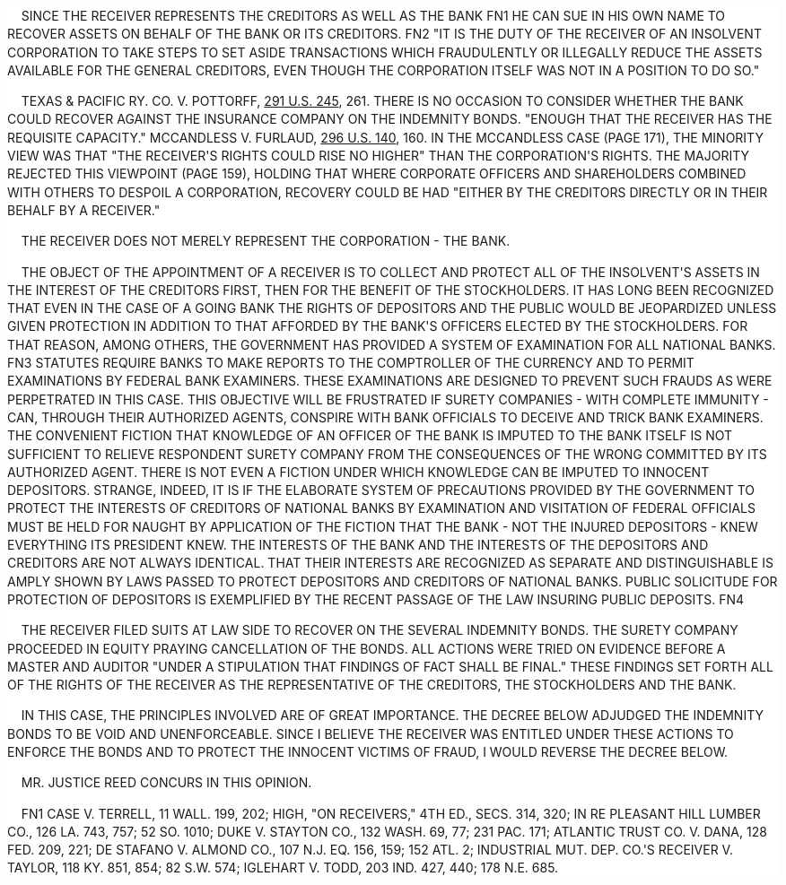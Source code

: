     SINCE THE RECEIVER REPRESENTS THE CREDITORS AS WELL AS THE BANK  FN1 HE CAN SUE IN HIS OWN NAME TO RECOVER ASSETS ON BEHALF OF THE BANK OR ITS CREDITORS.  FN2  "IT IS THE DUTY OF THE RECEIVER OF AN INSOLVENT CORPORATION TO TAKE STEPS TO SET ASIDE TRANSACTIONS WHICH FRAUDULENTLY OR ILLEGALLY REDUCE THE ASSETS AVAILABLE FOR THE GENERAL CREDITORS, EVEN THOUGH THE CORPORATION ITSELF WAS NOT IN A POSITION TO DO SO."

    TEXAS & PACIFIC RY. CO. V. POTTORFF, [291 U.S. 245][/us/courts/scotus/usReporter/291/245], 261.  THERE IS NO OCCASION TO CONSIDER WHETHER THE BANK COULD RECOVER AGAINST THE INSURANCE COMPANY ON THE INDEMNITY BONDS.  "ENOUGH THAT THE RECEIVER HAS THE REQUISITE CAPACITY."  MCCANDLESS V. FURLAUD, [296 U.S. 140][/us/courts/scotus/usReporter/296/140], 160.  IN THE MCCANDLESS CASE (PAGE 171), THE MINORITY VIEW WAS THAT "THE RECEIVER'S RIGHTS COULD RISE NO HIGHER" THAN THE CORPORATION'S RIGHTS.  THE MAJORITY REJECTED THIS VIEWPOINT (PAGE 159), HOLDING THAT WHERE CORPORATE OFFICERS AND SHAREHOLDERS COMBINED WITH OTHERS TO DESPOIL A CORPORATION, RECOVERY COULD BE HAD "EITHER BY THE CREDITORS DIRECTLY OR IN THEIR BEHALF BY A RECEIVER."

    THE RECEIVER DOES NOT MERELY REPRESENT THE CORPORATION - THE BANK.

    THE OBJECT OF THE APPOINTMENT OF A RECEIVER IS TO COLLECT AND PROTECT ALL OF THE INSOLVENT'S ASSETS IN THE INTEREST OF THE CREDITORS FIRST, THEN FOR THE BENEFIT OF THE STOCKHOLDERS.  IT HAS LONG BEEN RECOGNIZED THAT EVEN IN THE CASE OF A GOING BANK THE RIGHTS OF DEPOSITORS AND THE PUBLIC WOULD BE JEOPARDIZED UNLESS GIVEN PROTECTION IN ADDITION TO THAT AFFORDED BY THE BANK'S OFFICERS ELECTED BY THE STOCKHOLDERS.  FOR THAT REASON, AMONG OTHERS, THE GOVERNMENT HAS PROVIDED A SYSTEM OF EXAMINATION FOR ALL NATIONAL BANKS.  FN3  STATUTES REQUIRE BANKS TO MAKE REPORTS TO THE COMPTROLLER OF THE CURRENCY AND TO PERMIT EXAMINATIONS BY FEDERAL BANK EXAMINERS.  THESE EXAMINATIONS ARE DESIGNED TO PREVENT SUCH FRAUDS AS WERE PERPETRATED IN THIS CASE.  THIS OBJECTIVE WILL BE FRUSTRATED IF SURETY COMPANIES - WITH COMPLETE IMMUNITY - CAN, THROUGH THEIR AUTHORIZED AGENTS, CONSPIRE WITH BANK OFFICIALS TO DECEIVE AND TRICK BANK EXAMINERS.  THE CONVENIENT FICTION THAT KNOWLEDGE OF AN OFFICER OF THE BANK IS IMPUTED TO THE BANK ITSELF IS NOT SUFFICIENT TO RELIEVE RESPONDENT SURETY COMPANY FROM THE CONSEQUENCES OF THE WRONG COMMITTED BY ITS AUTHORIZED AGENT.  THERE IS NOT EVEN A FICTION UNDER WHICH KNOWLEDGE CAN BE IMPUTED TO INNOCENT DEPOSITORS.  STRANGE, INDEED, IT IS IF THE ELABORATE SYSTEM OF PRECAUTIONS PROVIDED BY THE GOVERNMENT TO PROTECT THE INTERESTS OF CREDITORS OF NATIONAL BANKS BY EXAMINATION AND VISITATION OF FEDERAL OFFICIALS MUST BE HELD FOR NAUGHT BY APPLICATION OF THE FICTION THAT THE BANK - NOT THE INJURED DEPOSITORS - KNEW EVERYTHING ITS PRESIDENT KNEW.  THE INTERESTS OF THE BANK AND THE INTERESTS OF THE DEPOSITORS AND CREDITORS ARE NOT ALWAYS IDENTICAL.  THAT THEIR INTERESTS ARE RECOGNIZED AS SEPARATE AND DISTINGUISHABLE IS AMPLY SHOWN BY LAWS PASSED TO PROTECT DEPOSITORS AND CREDITORS OF NATIONAL BANKS.  PUBLIC SOLICITUDE FOR PROTECTION OF DEPOSITORS IS EXEMPLIFIED BY THE RECENT PASSAGE OF THE LAW INSURING PUBLIC DEPOSITS.  FN4

    THE RECEIVER FILED SUITS AT LAW SIDE TO RECOVER ON THE SEVERAL INDEMNITY BONDS.  THE SURETY COMPANY PROCEEDED IN EQUITY PRAYING CANCELLATION OF THE BONDS.  ALL ACTIONS WERE TRIED ON EVIDENCE BEFORE A MASTER AND AUDITOR "UNDER A STIPULATION THAT FINDINGS OF FACT SHALL BE FINAL."  THESE FINDINGS SET FORTH ALL OF THE RIGHTS OF THE RECEIVER AS THE REPRESENTATIVE OF THE CREDITORS, THE STOCKHOLDERS AND THE BANK.

    IN THIS CASE, THE PRINCIPLES INVOLVED ARE OF GREAT IMPORTANCE.  THE DECREE BELOW ADJUDGED THE INDEMNITY BONDS TO BE VOID AND UNENFORCEABLE.  SINCE I BELIEVE THE RECEIVER WAS ENTITLED UNDER THESE ACTIONS TO ENFORCE THE BONDS AND TO PROTECT THE INNOCENT VICTIMS OF FRAUD, I WOULD REVERSE THE DECREE BELOW.

    MR. JUSTICE REED CONCURS IN THIS OPINION.

    FN1  CASE V. TERRELL, 11 WALL.  199, 202; HIGH, "ON RECEIVERS," 4TH ED., SECS. 314, 320; IN RE PLEASANT HILL LUMBER CO., 126 LA. 743, 757; 52 SO. 1010; DUKE V. STAYTON CO., 132 WASH. 69, 77; 231 PAC. 171; ATLANTIC TRUST CO. V. DANA, 128 FED. 209, 221; DE STAFANO V. ALMOND CO., 107 N.J. EQ. 156, 159; 152 ATL. 2; INDUSTRIAL MUT. DEP. CO.'S RECEIVER V. TAYLOR, 118 KY. 851, 854; 82 S.W. 574; IGLEHART V. TODD, 203 IND. 427, 440; 178 N.E. 685.


[/us/courts/scotus/usReporter/303/471]: https://publicdocs.github.io/go/links?ns=uslm-x&ref=%2Fus%2Fcourts%2Fscotus%2FusReporter%2F303%2F471
[/us/courts/scotus/usReporter/302/676]: https://publicdocs.github.io/go/links?ns=uslm-x&ref=%2Fus%2Fcourts%2Fscotus%2FusReporter%2F302%2F676
[/us/courts/scotus/usReporter/208/541]: https://publicdocs.github.io/go/links?ns=uslm-x&ref=%2Fus%2Fcourts%2Fscotus%2FusReporter%2F208%2F541
[/us/courts/scotus/usReporter/291/245]: https://publicdocs.github.io/go/links?ns=uslm-x&ref=%2Fus%2Fcourts%2Fscotus%2FusReporter%2F291%2F245
[/us/courts/scotus/usReporter/296/140]: https://publicdocs.github.io/go/links?ns=uslm-x&ref=%2Fus%2Fcourts%2Fscotus%2FusReporter%2F296%2F140
[/us/courts/scotus/usReporter/188/220]: https://publicdocs.github.io/go/links?ns=uslm-x&ref=%2Fus%2Fcourts%2Fscotus%2FusReporter%2F188%2F220
[/us/usc/t12/s264]: https://publicdocs.github.io/go/links?ns=uslm&ref=%2Fus%2Fusc%2Ft12%2Fs264